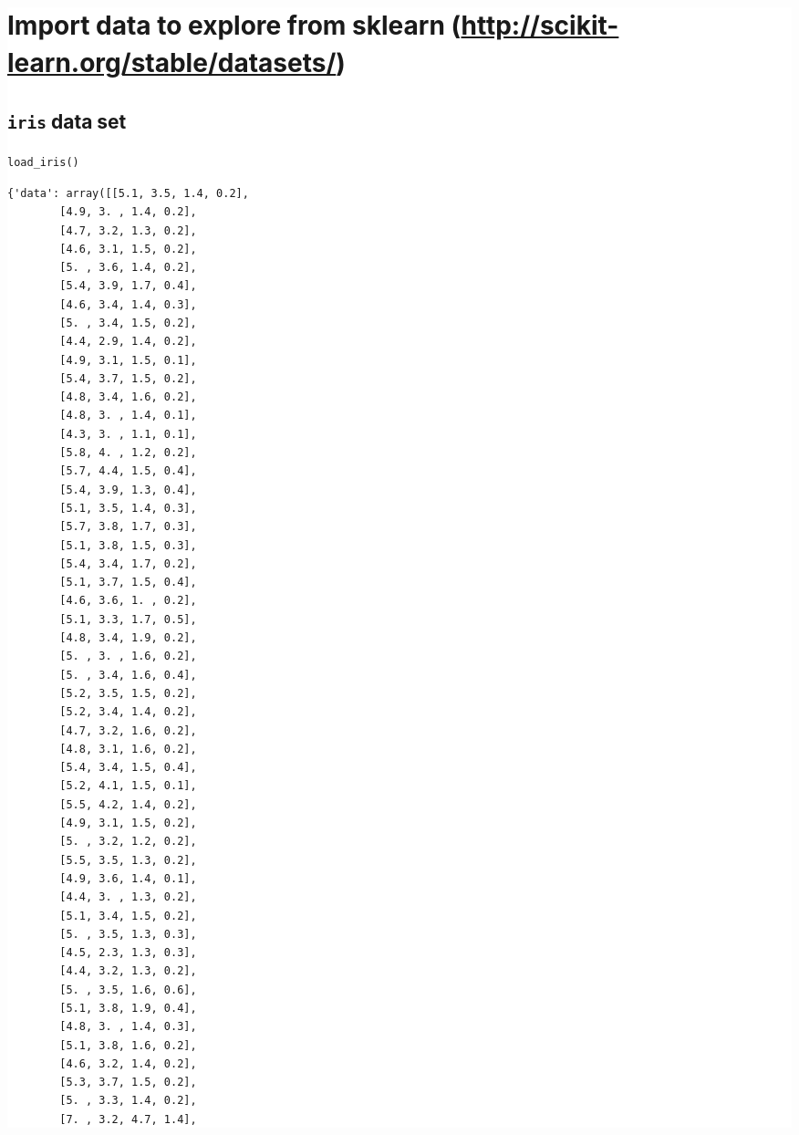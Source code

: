 # Import data to explore from sklearn (http://scikit-learn.org/stable/datasets/)

## `iris` data set


```python
load_iris()
```




    {'data': array([[5.1, 3.5, 1.4, 0.2],
            [4.9, 3. , 1.4, 0.2],
            [4.7, 3.2, 1.3, 0.2],
            [4.6, 3.1, 1.5, 0.2],
            [5. , 3.6, 1.4, 0.2],
            [5.4, 3.9, 1.7, 0.4],
            [4.6, 3.4, 1.4, 0.3],
            [5. , 3.4, 1.5, 0.2],
            [4.4, 2.9, 1.4, 0.2],
            [4.9, 3.1, 1.5, 0.1],
            [5.4, 3.7, 1.5, 0.2],
            [4.8, 3.4, 1.6, 0.2],
            [4.8, 3. , 1.4, 0.1],
            [4.3, 3. , 1.1, 0.1],
            [5.8, 4. , 1.2, 0.2],
            [5.7, 4.4, 1.5, 0.4],
            [5.4, 3.9, 1.3, 0.4],
            [5.1, 3.5, 1.4, 0.3],
            [5.7, 3.8, 1.7, 0.3],
            [5.1, 3.8, 1.5, 0.3],
            [5.4, 3.4, 1.7, 0.2],
            [5.1, 3.7, 1.5, 0.4],
            [4.6, 3.6, 1. , 0.2],
            [5.1, 3.3, 1.7, 0.5],
            [4.8, 3.4, 1.9, 0.2],
            [5. , 3. , 1.6, 0.2],
            [5. , 3.4, 1.6, 0.4],
            [5.2, 3.5, 1.5, 0.2],
            [5.2, 3.4, 1.4, 0.2],
            [4.7, 3.2, 1.6, 0.2],
            [4.8, 3.1, 1.6, 0.2],
            [5.4, 3.4, 1.5, 0.4],
            [5.2, 4.1, 1.5, 0.1],
            [5.5, 4.2, 1.4, 0.2],
            [4.9, 3.1, 1.5, 0.2],
            [5. , 3.2, 1.2, 0.2],
            [5.5, 3.5, 1.3, 0.2],
            [4.9, 3.6, 1.4, 0.1],
            [4.4, 3. , 1.3, 0.2],
            [5.1, 3.4, 1.5, 0.2],
            [5. , 3.5, 1.3, 0.3],
            [4.5, 2.3, 1.3, 0.3],
            [4.4, 3.2, 1.3, 0.2],
            [5. , 3.5, 1.6, 0.6],
            [5.1, 3.8, 1.9, 0.4],
            [4.8, 3. , 1.4, 0.3],
            [5.1, 3.8, 1.6, 0.2],
            [4.6, 3.2, 1.4, 0.2],
            [5.3, 3.7, 1.5, 0.2],
            [5. , 3.3, 1.4, 0.2],
            [7. , 3.2, 4.7, 1.4],